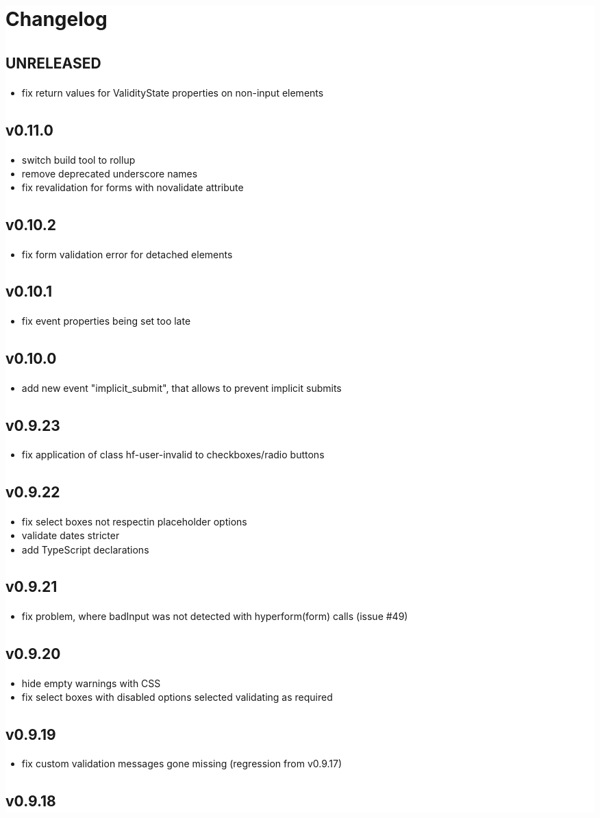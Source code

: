 # Changelog

## UNRELEASED

* fix return values for ValidityState properties on non-input elements

## v0.11.0

* switch build tool to rollup
* remove deprecated underscore names
* fix revalidation for forms with novalidate attribute

## v0.10.2

* fix form validation error for detached elements

## v0.10.1

* fix event properties being set too late

## v0.10.0

* add new event "implicit_submit", that allows to prevent implicit submits

## v0.9.23

* fix application of class hf-user-invalid to checkboxes/radio buttons

## v0.9.22

* fix select boxes not respectin placeholder options
* validate dates stricter
* add TypeScript declarations

## v0.9.21

* fix problem, where badInput was not detected with hyperform(form) calls (issue #49)

## v0.9.20

* hide empty warnings with CSS
* fix select boxes with disabled options selected validating as required

## v0.9.19

* fix custom validation messages gone missing (regression from v0.9.17)

## v0.9.18
